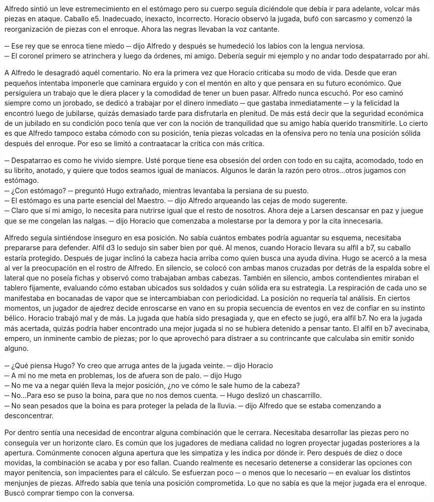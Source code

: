 Alfredo sintió un leve estremecimiento en el estómago pero su cuerpo seguía diciéndole que debía ir para adelante, volcar más piezas en ataque. Caballo e5. Inadecuado, inexacto, incorrecto. Horacio observó la jugada, bufó con sarcasmo y comenzó la reorganización de piezas con el enroque. Ahora las negras llevaban la voz cantante. 

─ Ese rey que se enroca tiene miedo ─ dijo Alfredo y después se humedeció los labios con la lengua nerviosa.  
─ El coronel primero se atrinchera y luego da órdenes, mi amigo. Debería seguir mi ejemplo y no andar todo despatarrado por ahí.   

A Alfredo le desagradó aquél comentario. No era la primera vez que Horacio criticaba su modo de vida. Desde que eran pequeños intentaba imponerle que caminara erguido y con el mentón en alto y que pensara en su futuro económico. Que persiguiera un trabajo que le diera placer y la comodidad de tener un buen pasar. Alfredo nunca escuchó. Por eso caminó siempre como un jorobado, se dedicó a trabajar por el dinero inmediato ─ que gastaba inmediatamente ─ y la felicidad la encontró luego de jubilarse, quizás demasiado tarde para disfrutarla en plenitud. De más está decir que la seguridad económica de un jubilado en su condición poco tenía que ver con la noción de tranquilidad que su amigo había querido transmitirle. Lo cierto es que Alfredo tampoco estaba cómodo con su posición, tenía piezas volcadas en la ofensiva pero no tenía una posición sólida después del enroque. Por eso se limitó a contraatacar la crítica con más crítica.

─ Despatarrao es como he vivido siempre. Usté porque tiene esa obsesión del orden con todo en su cajita, acomodado, todo en su librito, anotado, y quiere que todos seamos igual de maníacos. Algunos le darán la razón pero otros...otros jugamos con estómago.  
─ ¿Con estómago? ─ preguntó Hugo extrañado, mientras levantaba la persiana de su puesto.  
─ El estómago es una parte esencial del Maestro. ─ dijo Alfredo arqueando las cejas de modo sugerente.  
─ Claro que sí mi amigo, lo necesita para nutrirse igual que el resto de nosotros. Ahora deje a Larsen descansar en paz y juegue que se me congelan las nalgas. ─ dijo Horacio que comenzaba a molestarse por la demora y por la cita innecesaria.  

Alfredo seguía sintiéndose inseguro en esa posición. No sabía cuántos embates podría aguantar su esquema, necesitaba prepararse para defender. Alfil d3 lo sedujo sin saber bien por qué. Al menos, cuando Horacio llevara su alfil a b7, su caballo estaría protegido. Después de jugar inclinó la cabeza hacia arriba como quien busca una ayuda divina. Hugo se acercó a la mesa al ver la preocupación en el rostro de Alfredo. En silencio, se colocó con ambas manos cruzadas por detrás de la espalda sobre el lateral que no poseía fichas y observó como trabajaban ambas cabezas. También en silencio, ambos contendientes miraban el tablero fijamente, evaluando cómo estaban ubicados sus soldados y cuán sólida era su estrategia. La respiración de cada uno se manifestaba en bocanadas de vapor que se intercambiaban con periodicidad. La posición no requería tal análisis. En ciertos momentos, un jugador de ajedrez decide enroscarse en vano en su propia secuencia de eventos en vez de confiar en su instinto bélico. Horacio trabajó mal y de más. La jugada que había sido presagiada y, que en efecto se jugó, era alfil b7. No era la jugada más acertada, quizás podría haber encontrado una mejor jugada si no se hubiera detenido a pensar tanto. El alfil en b7 avecinaba, empero, un inminente cambio de piezas; por lo que aprovechó para distraer a su contrincante que calculaba sin emitir sonido alguno.

─ ¿Qué piensa Hugo? Yo creo que arruga antes de la jugada veinte. ─ dijo Horacio   
─ A mi no me meta en problemas, los de afuera son de palo.  ─ dijo Hugo  
─ No me va a negar quién lleva la mejor posición, ¿no ve cómo le sale humo de la cabeza?  
─ No...Para eso se puso la boina, para que no nos demos cuenta. ─ Hugo deslizó un chascarrillo.  
─ No sean pesados que la boina es para proteger la pelada de la lluvia. ─ dijo Alfredo que se estaba comenzando a desconcentrar.  

Por dentro sentía una necesidad de encontrar alguna combinación que le cerrara. Necesitaba desarrollar las piezas pero no conseguía ver un horizonte claro. Es común que los jugadores de mediana calidad no logren proyectar jugadas posteriores a la apertura. Comúnmente conocen alguna apertura que les simpatiza y les indica por dónde ir. Pero después de diez o doce movidas, la combinación se acaba y por eso fallan. Cuando realmente es necesario detenerse a considerar las opciones con mayor penitencia, son impacientes para el cálculo. Se esfuerzan poco ─ o menos que lo necesario ─ en evaluar los distintos menjunjes de piezas. Alfredo sabía que tenía una posición comprometida. Lo que no sabía es que la mejor jugada era el enroque. Buscó comprar tiempo con la conversa.

